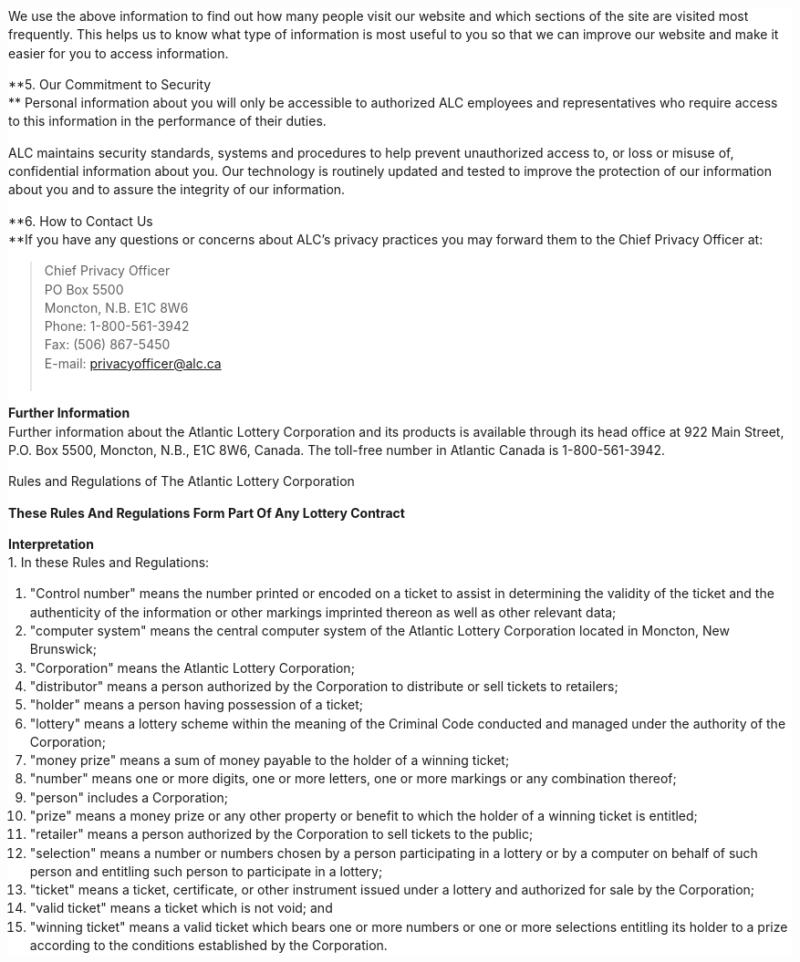 We use the above information to find out how many people visit our website and which sections of the site are visited most frequently. This helps us to know what type of information is most useful to you so that we can improve our website and make it easier for you to access information.

**5\. Our Commitment to Security  
** Personal information about you will only be accessible to authorized ALC employees and representatives who require access to this information in the performance of their duties. 

ALC maintains security standards, systems and procedures to help prevent unauthorized access to, or loss or misuse of, confidential information about you. Our technology is routinely updated and tested to improve the protection of our information about you and to assure the integrity of our information.

**6\. How to Contact Us  
**If you have any questions or concerns about ALC’s privacy practices you may forward them to the Chief Privacy Officer at:

> Chief Privacy Officer  
>  PO Box 5500   
>  Moncton, N.B. E1C 8W6  
>  Phone: 1-800-561-3942   
>  Fax: (506) 867-5450  
>  E-mail: [privacyofficer@alc.ca](mailto:privacyofficer@alc.ca)  
>   

**Further Information**   
Further information about the Atlantic Lottery Corporation and its products is available through its head office at 922 Main Street, P.O. Box 5500, Moncton, N.B., E1C 8W6, Canada. The toll-free number in Atlantic Canada is 1-800-561-3942.

Rules and Regulations of The Atlantic Lottery Corporation

**These Rules And Regulations Form Part Of Any Lottery Contract**

**Interpretation**  
1\. In these Rules and Regulations: 

  1. "Control number" means the number printed or encoded on a ticket to assist in determining the validity of the ticket and the authenticity of the information or other markings imprinted thereon as well as other relevant data; 
  2. "computer system" means the central computer system of the Atlantic Lottery Corporation located in Moncton, New Brunswick; 
  3. "Corporation" means the Atlantic Lottery Corporation; 
  4. "distributor" means a person authorized by the Corporation to distribute or sell tickets to retailers; 
  5. "holder" means a person having possession of a ticket; 
  6. "lottery" means a lottery scheme within the meaning of the Criminal Code conducted and managed under the authority of the Corporation; 
  7. "money prize" means a sum of money payable to the holder of a winning ticket; 
  8. "number" means one or more digits, one or more letters, one or more markings or any combination thereof; 
  9. "person" includes a Corporation; 
  10. "prize" means a money prize or any other property or benefit to which the holder of a winning ticket is entitled; 
  11. "retailer" means a person authorized by the Corporation to sell tickets to the public; 
  12. "selection" means a number or numbers chosen by a person participating in a lottery or by a computer on behalf of such person and entitling such person to participate in a lottery; 
  13. "ticket" means a ticket, certificate, or other instrument issued under a lottery and authorized for sale by the Corporation; 
  14. "valid ticket" means a ticket which is not void; and 
  15. "winning ticket" means a valid ticket which bears one or more numbers or one or more selections entitling its holder to a prize according to the conditions established by the Corporation.
